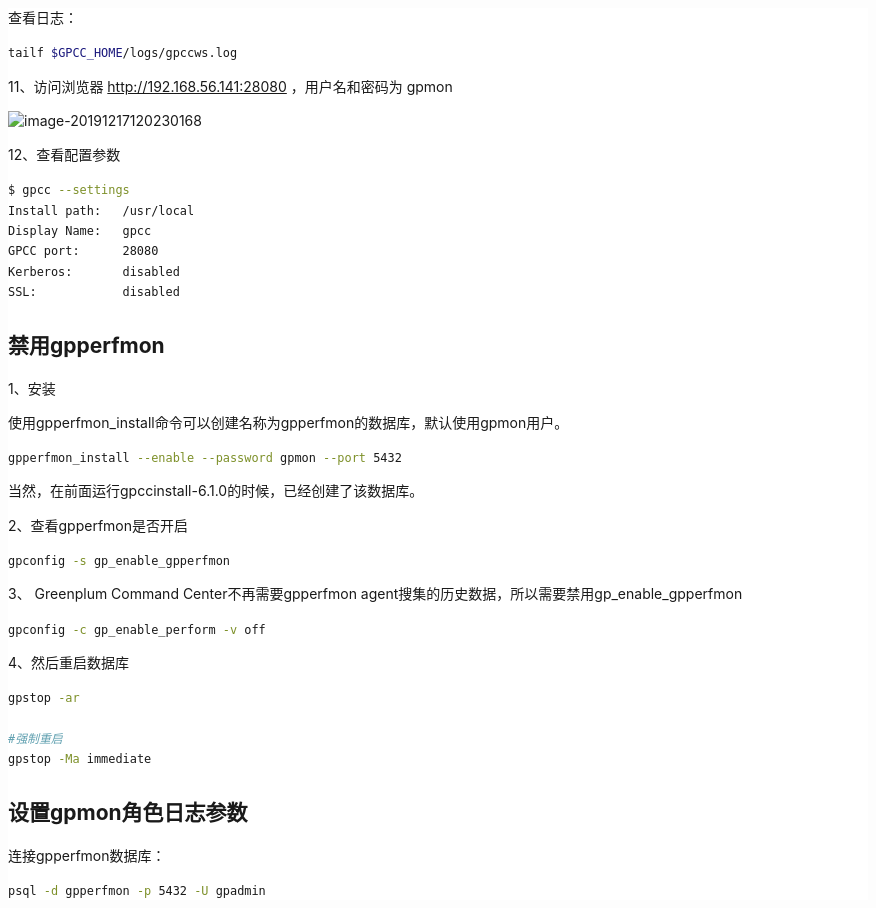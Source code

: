 查看日志：

```bash
tailf $GPCC_HOME/logs/gpccws.log
```

11、访问浏览器 http://192.168.56.141:28080 ，用户名和密码为 gpmon

![image-20191217120230168](https://tva1.sinaimg.cn/large/006tNbRwgy1g9zl5upkvbj316u0u00xe.jpg)

12、查看配置参数

```bash
$ gpcc --settings
Install path:   /usr/local
Display Name:   gpcc
GPCC port:      28080
Kerberos:       disabled
SSL:            disabled
```

## 禁用gpperfmon

1、安装

使用gpperfmon_install命令可以创建名称为gpperfmon的数据库，默认使用gpmon用户。

```bash
gpperfmon_install --enable --password gpmon --port 5432
```

当然，在前面运行gpccinstall-6.1.0的时候，已经创建了该数据库。

2、查看gpperfmon是否开启

```bash
gpconfig -s gp_enable_gpperfmon
```

3、 Greenplum Command Center不再需要gpperfmon agent搜集的历史数据，所以需要禁用gp_enable_gpperfmon

```bash
gpconfig -c gp_enable_perform -v off
```

4、然后重启数据库

```bash
gpstop -ar 

#强制重启
gpstop -Ma immediate
```

## 设置gpmon角色日志参数

连接gpperfmon数据库：

```bash
psql -d gpperfmon -p 5432 -U gpadmin
```

